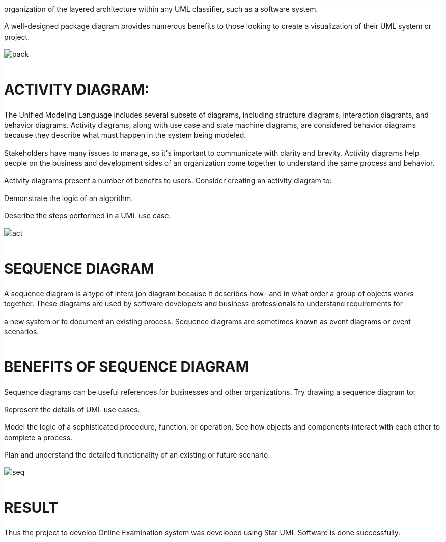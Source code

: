 organization of the layered architecture within any UML classifier, such as a software system.

A well-designed package diagram provides numerous benefits to those looking to create a visualization of their UML system or project.



<img width="813" height="468" alt="pack" src="https://github.com/user-attachments/assets/00a0b603-788a-4f22-a452-151356d1c92a" />





# ACTIVITY DIAGRAM:

The Unified Modeling Language includes several subsets of diagrams, including structure diagrams, interaction diagrants, and behavior diagrams. Activity diagrams, along with use case and state machine diagrams, are considered behavior diagrams because they describe what must happen in the system being modeled.

Stakeholders have many issues to manage, so it's important to communicate with clarity and brevity. Activity diagrams help people on the business and development sides of an organization come together to understand the same process and behavior.

Activity diagrams present a number of benefits to users. Consider creating an activity diagram to:

Demonstrate the logic of an algorithm.

Describe the steps performed in a UML use case.


<img width="705" height="853" alt="act" src="https://github.com/user-attachments/assets/6a6e5167-1b50-4f0b-ad39-303a86e52426" />



# SEQUENCE DIAGRAM

A sequence diagram is a type of intera jon diagram because it describes how- and in what order a group of objects works together. These diagrams are used by software developers and business professionals to understand requirements for

a new system or to document an existing process. Sequence diagrams are sometimes known as event diagrams or event scenarios.


# BENEFITS OF SEQUENCE DIAGRAM

Sequence diagrams can be useful references for businesses and other organizations. Try drawing a sequence diagram to:

Represent the details of UML use cases.

Model the logic of a sophisticated procedure, function, or operation. See how objects and components interact with each other to complete a process.

Plan and understand the detailed functionality of an existing or future scenario.


<img width="870" height="693" alt="seq" src="https://github.com/user-attachments/assets/f82278ff-06d0-4538-b0a6-a8abc176a72d" />




# RESULT

Thus the project to develop Online Examination system was developed using Star UML Software is done successfully.

